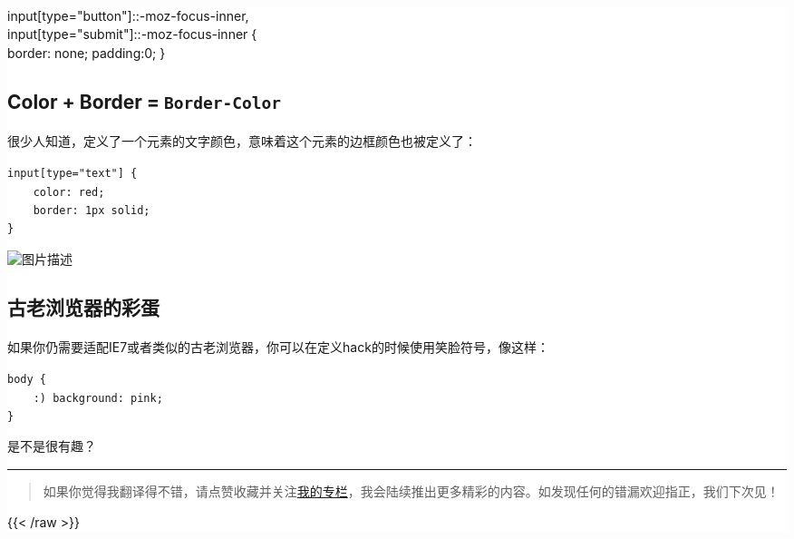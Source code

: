 input[type=<span class="hljs-string">"button"</span>]<span class="hljs-symbol">:</span><span class="hljs-symbol">:-moz-focus-inner</span>,  
input[type=<span class="hljs-string">"submit"</span>]<span class="hljs-symbol">:</span><span class="hljs-symbol">:-moz-focus-inner</span> {  
    <span class="hljs-symbol">border:</span> none;
    <span class="hljs-symbol">padding:</span><span class="hljs-number">0</span>;
}</code></pre>
<h2 id="articleHeader19">Color + Border = <code>Border-Color</code>
</h2>
<p>很少人知道，定义了一个元素的文字颜色，意味着这个元素的边框颜色也被定义了：</p>
<div class="widget-codetool" style="display:none;">
      <div class="widget-codetool--inner">
      <span class="selectCode code-tool" data-toggle="tooltip" data-placement="top" title="" data-original-title="全选"></span>
      <span type="button" class="copyCode code-tool" data-toggle="tooltip" data-placement="top" data-clipboard-text="input[type=&quot;text&quot;] {  
    color: red;
    border: 1px solid;
}" title="" data-original-title="复制"></span>
      <span type="button" class="saveToNote code-tool" data-toggle="tooltip" data-placement="top" title="" data-original-title="放进笔记"></span>
      </div>
      </div><pre class="hljs css"><code><span class="hljs-selector-tag">input</span><span class="hljs-selector-attr">[type="text"]</span> {  
    <span class="hljs-attribute">color</span>: red;
    <span class="hljs-attribute">border</span>: <span class="hljs-number">1px</span> solid;
}</code></pre>
<p><span class="img-wrap"><img data-src="/img/bVyLDm" src="https://static.alili.tech/img/bVyLDm" alt="图片描述" title="图片描述" style="cursor: pointer;"></span></p>
<h2 id="articleHeader20">古老浏览器的彩蛋</h2>
<p>如果你仍需要适配IE7或者类似的古老浏览器，你可以在定义hack的时候使用笑脸符号，像这样：</p>
<div class="widget-codetool" style="display:none;">
      <div class="widget-codetool--inner">
      <span class="selectCode code-tool" data-toggle="tooltip" data-placement="top" title="" data-original-title="全选"></span>
      <span type="button" class="copyCode code-tool" data-toggle="tooltip" data-placement="top" data-clipboard-text="body {  
    :) background: pink;
}" title="" data-original-title="复制"></span>
      <span type="button" class="saveToNote code-tool" data-toggle="tooltip" data-placement="top" title="" data-original-title="放进笔记"></span>
      </div>
      </div><pre class="hljs mipsasm"><code><span class="hljs-keyword">body </span>{  
    :) <span class="hljs-keyword">background: </span>pink<span class="hljs-comment">;</span>
}</code></pre>
<p>是不是很有趣？</p>
<hr>
<blockquote><p>如果你觉得我翻译得不错，请点赞收藏并关注<a href="https://segmentfault.com/blog/jrain">我的专栏</a>，我会陆续推出更多精彩的内容。如发现任何的错漏欢迎指正，我们下次见！</p></blockquote>

                
{{< /raw >}}
